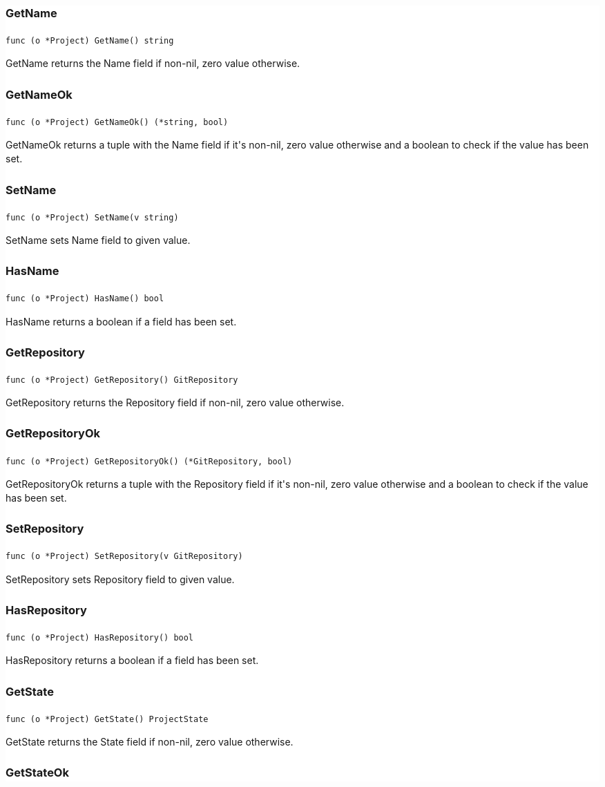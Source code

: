### GetName

`func (o *Project) GetName() string`

GetName returns the Name field if non-nil, zero value otherwise.

### GetNameOk

`func (o *Project) GetNameOk() (*string, bool)`

GetNameOk returns a tuple with the Name field if it's non-nil, zero value otherwise
and a boolean to check if the value has been set.

### SetName

`func (o *Project) SetName(v string)`

SetName sets Name field to given value.

### HasName

`func (o *Project) HasName() bool`

HasName returns a boolean if a field has been set.

### GetRepository

`func (o *Project) GetRepository() GitRepository`

GetRepository returns the Repository field if non-nil, zero value otherwise.

### GetRepositoryOk

`func (o *Project) GetRepositoryOk() (*GitRepository, bool)`

GetRepositoryOk returns a tuple with the Repository field if it's non-nil, zero value otherwise
and a boolean to check if the value has been set.

### SetRepository

`func (o *Project) SetRepository(v GitRepository)`

SetRepository sets Repository field to given value.

### HasRepository

`func (o *Project) HasRepository() bool`

HasRepository returns a boolean if a field has been set.

### GetState

`func (o *Project) GetState() ProjectState`

GetState returns the State field if non-nil, zero value otherwise.

### GetStateOk
